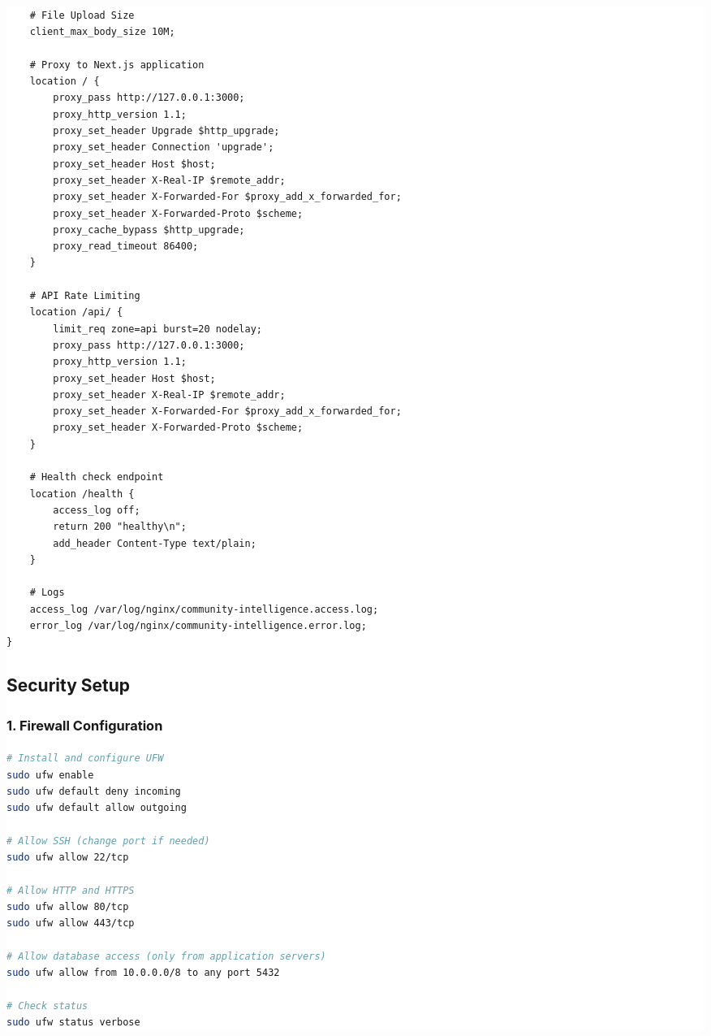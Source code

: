 ```nginx
    # File Upload Size
    client_max_body_size 10M;

    # Proxy to Next.js application
    location / {
        proxy_pass http://127.0.0.1:3000;
        proxy_http_version 1.1;
        proxy_set_header Upgrade $http_upgrade;
        proxy_set_header Connection 'upgrade';
        proxy_set_header Host $host;
        proxy_set_header X-Real-IP $remote_addr;
        proxy_set_header X-Forwarded-For $proxy_add_x_forwarded_for;
        proxy_set_header X-Forwarded-Proto $scheme;
        proxy_cache_bypass $http_upgrade;
        proxy_read_timeout 86400;
    }

    # API Rate Limiting
    location /api/ {
        limit_req zone=api burst=20 nodelay;
        proxy_pass http://127.0.0.1:3000;
        proxy_http_version 1.1;
        proxy_set_header Host $host;
        proxy_set_header X-Real-IP $remote_addr;
        proxy_set_header X-Forwarded-For $proxy_add_x_forwarded_for;
        proxy_set_header X-Forwarded-Proto $scheme;
    }

    # Health check endpoint
    location /health {
        access_log off;
        return 200 "healthy\n";
        add_header Content-Type text/plain;
    }

    # Logs
    access_log /var/log/nginx/community-intelligence.access.log;
    error_log /var/log/nginx/community-intelligence.error.log;
}
```

## Security Setup

### 1. Firewall Configuration

```bash
# Install and configure UFW
sudo ufw enable
sudo ufw default deny incoming
sudo ufw default allow outgoing

# Allow SSH (change port if needed)
sudo ufw allow 22/tcp

# Allow HTTP and HTTPS
sudo ufw allow 80/tcp
sudo ufw allow 443/tcp

# Allow database access (only from application servers)
sudo ufw allow from 10.0.0.0/8 to any port 5432

# Check status
sudo ufw status verbose
```